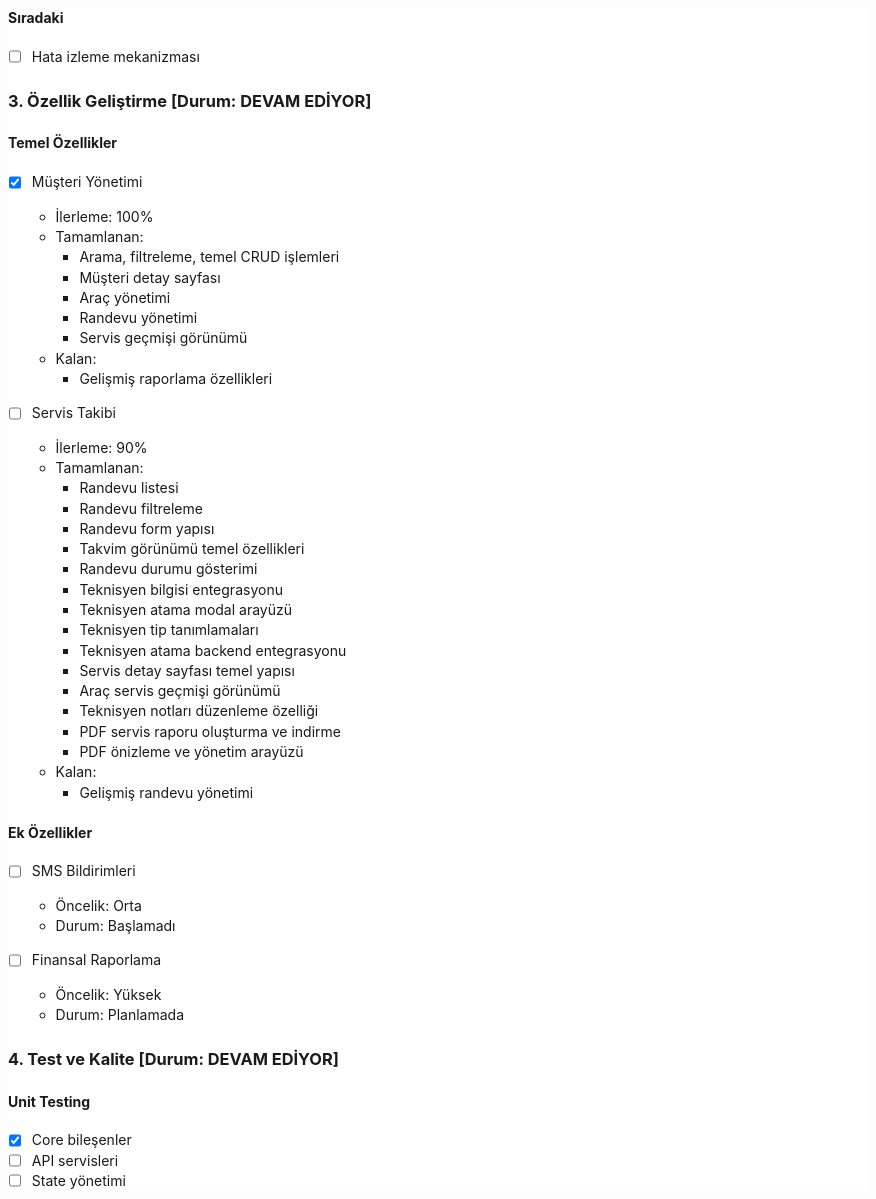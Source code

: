 #### Sıradaki
- [ ] Hata izleme mekanizması

### 3. Özellik Geliştirme [Durum: DEVAM EDİYOR]
#### Temel Özellikler
- [x] Müşteri Yönetimi
  - İlerleme: 100%
  - Tamamlanan: 
    - Arama, filtreleme, temel CRUD işlemleri
    - Müşteri detay sayfası
    - Araç yönetimi
    - Randevu yönetimi
    - Servis geçmişi görünümü
  - Kalan: 
    - Gelişmiş raporlama özellikleri

- [ ] Servis Takibi
  - İlerleme: 90%
  - Tamamlanan: 
    - Randevu listesi
    - Randevu filtreleme
    - Randevu form yapısı
    - Takvim görünümü temel özellikleri
    - Randevu durumu gösterimi
    - Teknisyen bilgisi entegrasyonu
    - Teknisyen atama modal arayüzü
    - Teknisyen tip tanımlamaları
    - Teknisyen atama backend entegrasyonu
    - Servis detay sayfası temel yapısı
    - Araç servis geçmişi görünümü
    - Teknisyen notları düzenleme özelliği
    - PDF servis raporu oluşturma ve indirme
    - PDF önizleme ve yönetim arayüzü
  - Kalan: 
    - Gelişmiş randevu yönetimi

#### Ek Özellikler
- [ ] SMS Bildirimleri
  - Öncelik: Orta
  - Durum: Başlamadı

- [ ] Finansal Raporlama
  - Öncelik: Yüksek
  - Durum: Planlamada

### 4. Test ve Kalite [Durum: DEVAM EDİYOR]
#### Unit Testing
- [x] Core bileşenler
- [ ] API servisleri
- [ ] State yönetimi
